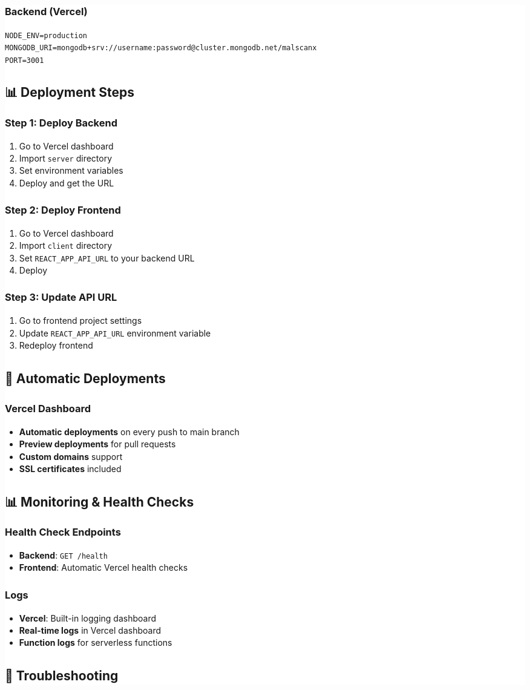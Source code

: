 ### **Backend (Vercel)**
```env
NODE_ENV=production
MONGODB_URI=mongodb+srv://username:password@cluster.mongodb.net/malscanx
PORT=3001
```

## 📊 **Deployment Steps**

### **Step 1: Deploy Backend**
1. Go to Vercel dashboard
2. Import `server` directory
3. Set environment variables
4. Deploy and get the URL

### **Step 2: Deploy Frontend**
1. Go to Vercel dashboard
2. Import `client` directory
3. Set `REACT_APP_API_URL` to your backend URL
4. Deploy

### **Step 3: Update API URL**
1. Go to frontend project settings
2. Update `REACT_APP_API_URL` environment variable
3. Redeploy frontend

## 🔄 **Automatic Deployments**

### **Vercel Dashboard**
- **Automatic deployments** on every push to main branch
- **Preview deployments** for pull requests
- **Custom domains** support
- **SSL certificates** included

## 📊 **Monitoring & Health Checks**

### **Health Check Endpoints**
- **Backend**: `GET /health`
- **Frontend**: Automatic Vercel health checks

### **Logs**
- **Vercel**: Built-in logging dashboard
- **Real-time logs** in Vercel dashboard
- **Function logs** for serverless functions

## 🚨 **Troubleshooting**
